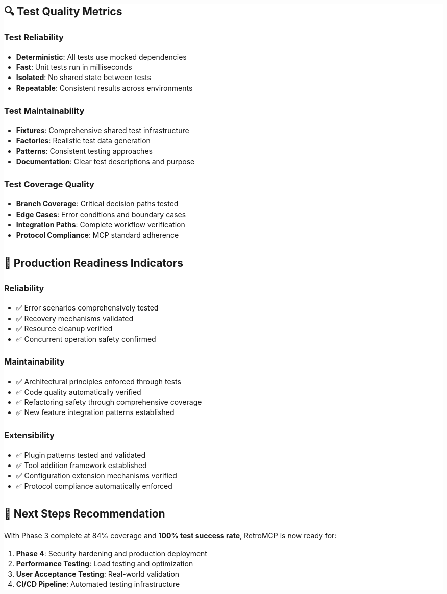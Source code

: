 ## 🔍 Test Quality Metrics

### **Test Reliability**
- **Deterministic**: All tests use mocked dependencies
- **Fast**: Unit tests run in milliseconds
- **Isolated**: No shared state between tests
- **Repeatable**: Consistent results across environments

### **Test Maintainability**
- **Fixtures**: Comprehensive shared test infrastructure
- **Factories**: Realistic test data generation
- **Patterns**: Consistent testing approaches
- **Documentation**: Clear test descriptions and purpose

### **Test Coverage Quality**
- **Branch Coverage**: Critical decision paths tested
- **Edge Cases**: Error conditions and boundary cases
- **Integration Paths**: Complete workflow verification
- **Protocol Compliance**: MCP standard adherence

## 🚀 Production Readiness Indicators

### **Reliability**
- ✅ Error scenarios comprehensively tested
- ✅ Recovery mechanisms validated
- ✅ Resource cleanup verified
- ✅ Concurrent operation safety confirmed

### **Maintainability**
- ✅ Architectural principles enforced through tests
- ✅ Code quality automatically verified
- ✅ Refactoring safety through comprehensive coverage
- ✅ New feature integration patterns established

### **Extensibility**
- ✅ Plugin patterns tested and validated
- ✅ Tool addition framework established
- ✅ Configuration extension mechanisms verified
- ✅ Protocol compliance automatically enforced

## 🎊 Next Steps Recommendation

With Phase 3 complete at 84% coverage and **100% test success rate**, RetroMCP is now ready for:

1. **Phase 4**: Security hardening and production deployment
2. **Performance Testing**: Load testing and optimization
3. **User Acceptance Testing**: Real-world validation
4. **CI/CD Pipeline**: Automated testing infrastructure
